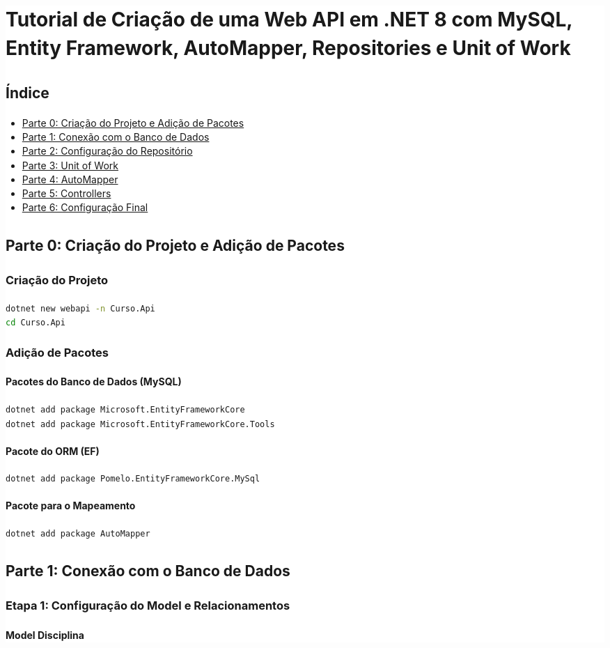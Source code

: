 

# Tutorial de Criação de uma Web API em .NET 8 com MySQL, Entity Framework, AutoMapper, Repositories e Unit of Work

## Índice

- [Parte 0: Criação do Projeto e Adição de Pacotes](#parte-0-criação-do-projeto-e-adição-de-pacotes)
- [Parte 1: Conexão com o Banco de Dados](#parte-1-conexão-com-o-banco-de-dados)
- [Parte 2: Configuração do Repositório](#parte-2-configuração-do-repositório)
- [Parte 3: Unit of Work](#parte-3-unit-of-work)
- [Parte 4: AutoMapper](#parte-4-automapper)
- [Parte 5: Controllers](#parte-5-controllers)
- [Parte 6: Configuração Final](#parte-6-configuração-final)

## Parte 0: Criação do Projeto e Adição de Pacotes

### Criação do Projeto

```bash
dotnet new webapi -n Curso.Api
cd Curso.Api
```

### Adição de Pacotes

#### Pacotes do Banco de Dados (MySQL)

```bash
dotnet add package Microsoft.EntityFrameworkCore
dotnet add package Microsoft.EntityFrameworkCore.Tools
```

#### Pacote do ORM (EF)

```bash
dotnet add package Pomelo.EntityFrameworkCore.MySql
```

#### Pacote para o Mapeamento

```bash
dotnet add package AutoMapper
```

## Parte 1: Conexão com o Banco de Dados

### Etapa 1: Configuração do Model e Relacionamentos

#### Model Disciplina
